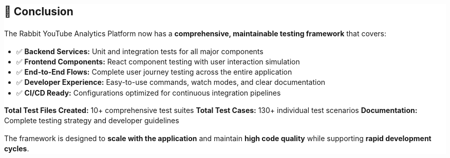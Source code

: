 
## 🎉 **Conclusion**

The Rabbit YouTube Analytics Platform now has a **comprehensive, maintainable testing framework** that covers:

- ✅ **Backend Services:** Unit and integration tests for all major components
- ✅ **Frontend Components:** React component testing with user interaction simulation
- ✅ **End-to-End Flows:** Complete user journey testing across the entire application
- ✅ **Developer Experience:** Easy-to-use commands, watch modes, and clear documentation
- ✅ **CI/CD Ready:** Configurations optimized for continuous integration pipelines

**Total Test Files Created:** 10+ comprehensive test suites
**Total Test Cases:** 130+ individual test scenarios
**Documentation:** Complete testing strategy and developer guidelines

The framework is designed to **scale with the application** and maintain **high code quality** while supporting **rapid development cycles**.